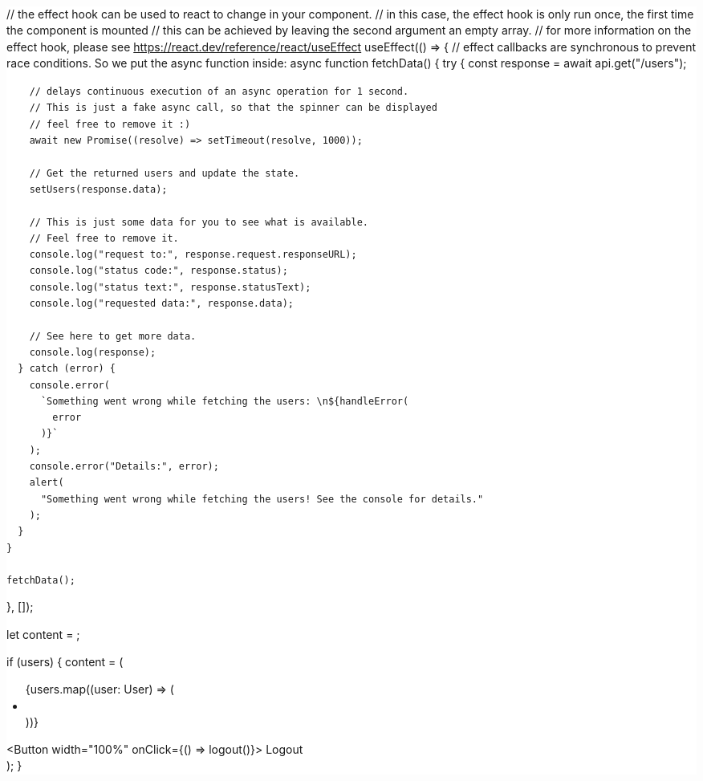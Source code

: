   // the effect hook can be used to react to change in your component.
  // in this case, the effect hook is only run once, the first time the component is mounted
  // this can be achieved by leaving the second argument an empty array.
  // for more information on the effect hook, please see https://react.dev/reference/react/useEffect 
  useEffect(() => {
    // effect callbacks are synchronous to prevent race conditions. So we put the async function inside:
    async function fetchData() {
      try {
        const response = await api.get("/users");

        // delays continuous execution of an async operation for 1 second.
        // This is just a fake async call, so that the spinner can be displayed
        // feel free to remove it :)
        await new Promise((resolve) => setTimeout(resolve, 1000));

        // Get the returned users and update the state.
        setUsers(response.data);

        // This is just some data for you to see what is available.
        // Feel free to remove it.
        console.log("request to:", response.request.responseURL);
        console.log("status code:", response.status);
        console.log("status text:", response.statusText);
        console.log("requested data:", response.data);

        // See here to get more data.
        console.log(response);
      } catch (error) {
        console.error(
          `Something went wrong while fetching the users: \n${handleError(
            error
          )}`
        );
        console.error("Details:", error);
        alert(
          "Something went wrong while fetching the users! See the console for details."
        );
      }
    }

    fetchData();
  }, []);

  let content = <Spinner />;

  if (users) {
    content = (
      <div className="game">
        <ul className="game user-list">
          {users.map((user: User) => (
            <li key={user.id}>
              <Player user={user} />
            </li>
          ))}
        </ul>
        <Button width="100%" onClick={() => logout()}>
          Logout
        </Button>
      </div>
    );
  }
